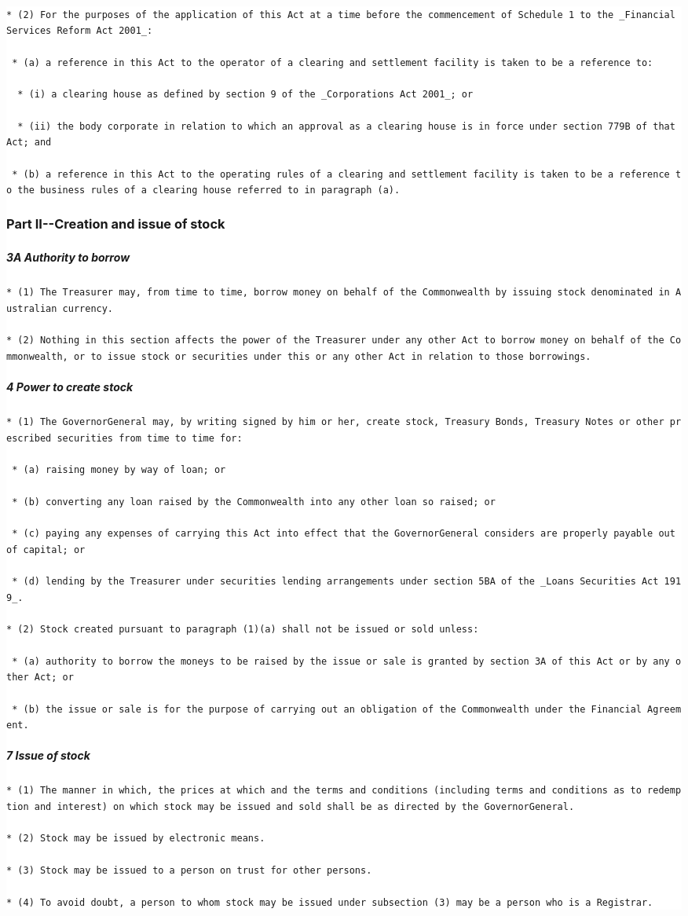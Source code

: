     * (2) For the purposes of the application of this Act at a time before the commencement of Schedule 1 to the _Financial Services Reform Act 2001_:

     * (a) a reference in this Act to the operator of a clearing and settlement facility is taken to be a reference to:

      * (i) a clearing house as defined by section 9 of the _Corporations Act 2001_; or

      * (ii) the body corporate in relation to which an approval as a clearing house is in force under section 779B of that Act; and

     * (b) a reference in this Act to the operating rules of a clearing and settlement facility is taken to be a reference to the business rules of a clearing house referred to in paragraph (a).

### Part II--Creation and issue of stock

##### 3A  Authority to borrow

    * (1) The Treasurer may, from time to time, borrow money on behalf of the Commonwealth by issuing stock denominated in Australian currency.

    * (2) Nothing in this section affects the power of the Treasurer under any other Act to borrow money on behalf of the Commonwealth, or to issue stock or securities under this or any other Act in relation to those borrowings.

##### 4  Power to create stock

    * (1) The GovernorGeneral may, by writing signed by him or her, create stock, Treasury Bonds, Treasury Notes or other prescribed securities from time to time for:

     * (a) raising money by way of loan; or

     * (b) converting any loan raised by the Commonwealth into any other loan so raised; or

     * (c) paying any expenses of carrying this Act into effect that the GovernorGeneral considers are properly payable out of capital; or

     * (d) lending by the Treasurer under securities lending arrangements under section 5BA of the _Loans Securities Act 1919_.

    * (2) Stock created pursuant to paragraph (1)(a) shall not be issued or sold unless:

     * (a) authority to borrow the moneys to be raised by the issue or sale is granted by section 3A of this Act or by any other Act; or

     * (b) the issue or sale is for the purpose of carrying out an obligation of the Commonwealth under the Financial Agreement.

##### 7  Issue of stock

    * (1) The manner in which, the prices at which and the terms and conditions (including terms and conditions as to redemption and interest) on which stock may be issued and sold shall be as directed by the GovernorGeneral.

    * (2) Stock may be issued by electronic means.

    * (3) Stock may be issued to a person on trust for other persons.

    * (4) To avoid doubt, a person to whom stock may be issued under subsection (3) may be a person who is a Registrar.
